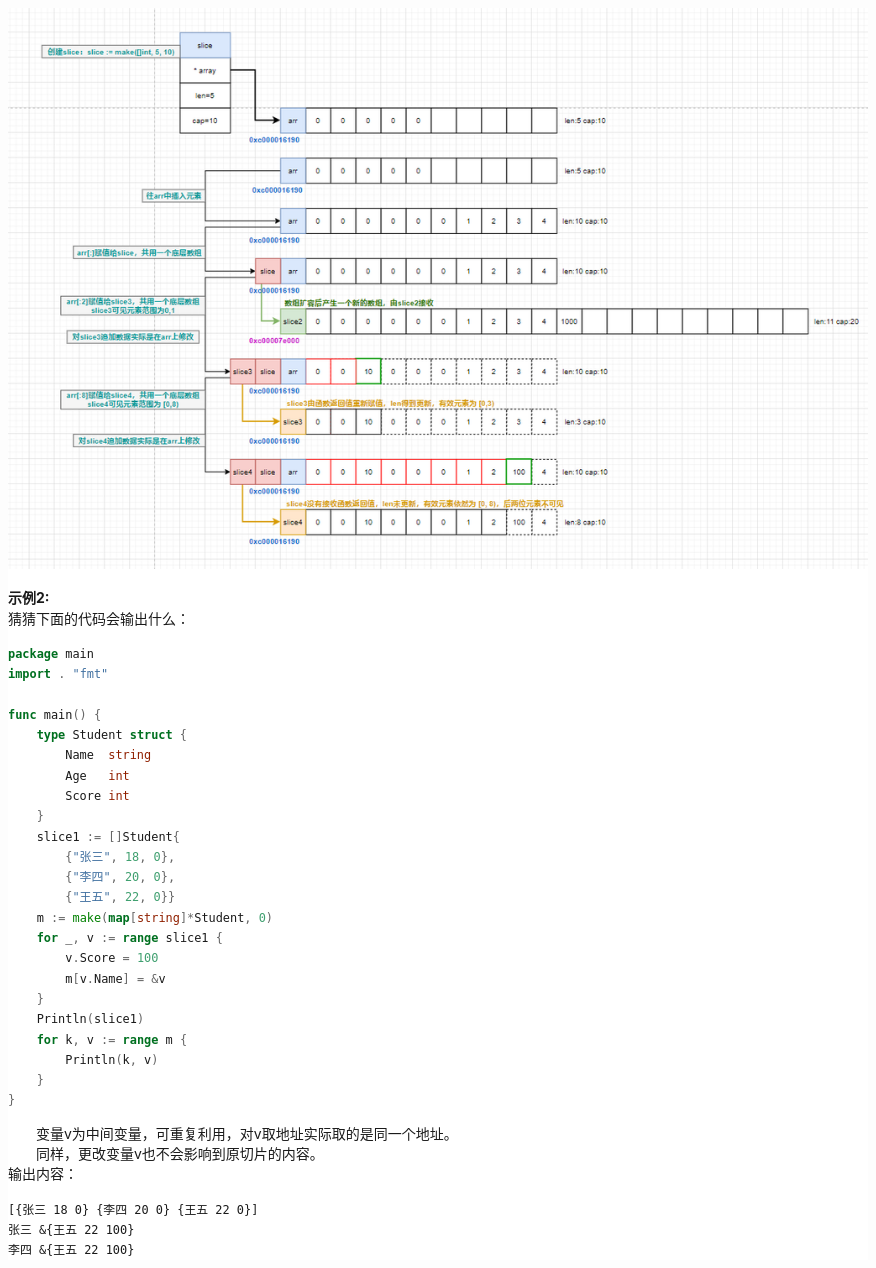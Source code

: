 ![内存分析](image/slice_men.png)  

**示例2:**  
猜猜下面的代码会输出什么：
```go
package main
import . "fmt"

func main() {
	type Student struct {
		Name  string
		Age   int
		Score int
	}
	slice1 := []Student{
		{"张三", 18, 0},
		{"李四", 20, 0},
		{"王五", 22, 0}}
	m := make(map[string]*Student, 0)
	for _, v := range slice1 {
		v.Score = 100
		m[v.Name] = &v
	}
	Println(slice1)
	for k, v := range m {
		Println(k, v)
	}
}
```
&emsp;&emsp;变量v为中间变量，可重复利用，对v取地址实际取的是同一个地址。  
&emsp;&emsp;同样，更改变量v也不会影响到原切片的内容。  
输出内容：
```txt
[{张三 18 0} {李四 20 0} {王五 22 0}]
张三 &{王五 22 100}
李四 &{王五 22 100}
```